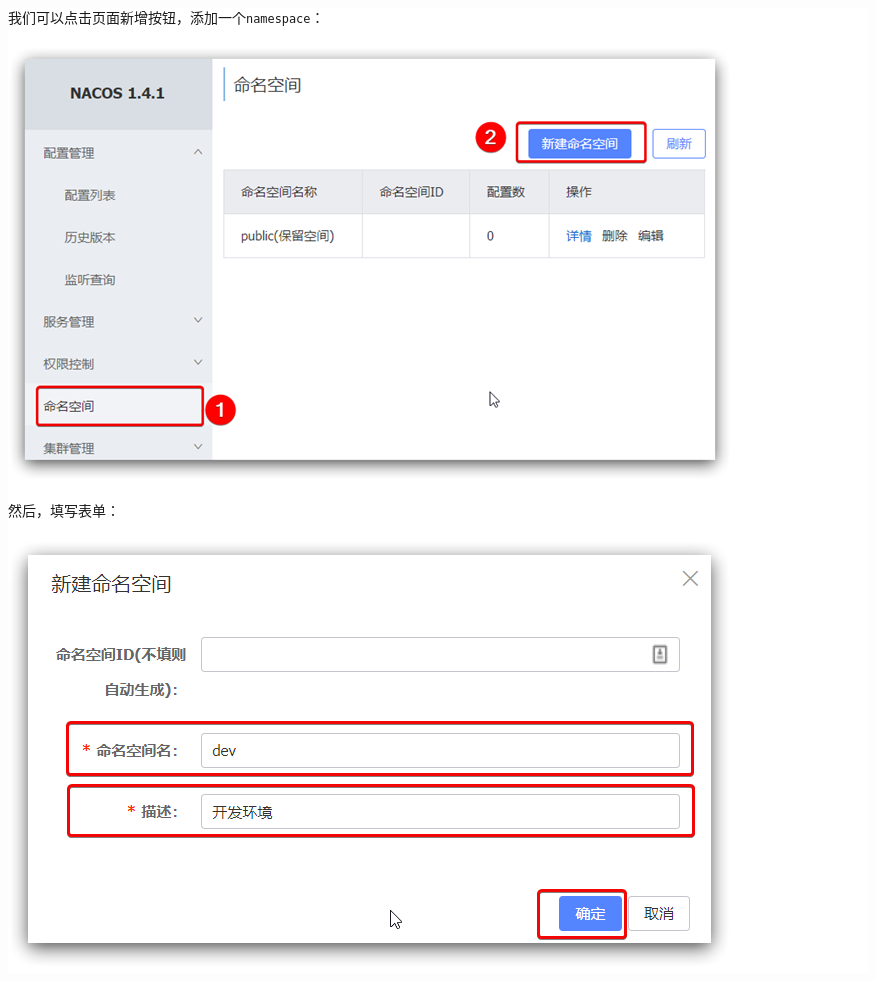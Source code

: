 

我们可以点击页面新增按钮，添加一个`namespace`：

![image-20210714000440143](img/image-20210714000440143.png)



然后，填写表单：

![image-20210714000505928](img/image-20210714000505928.png)
